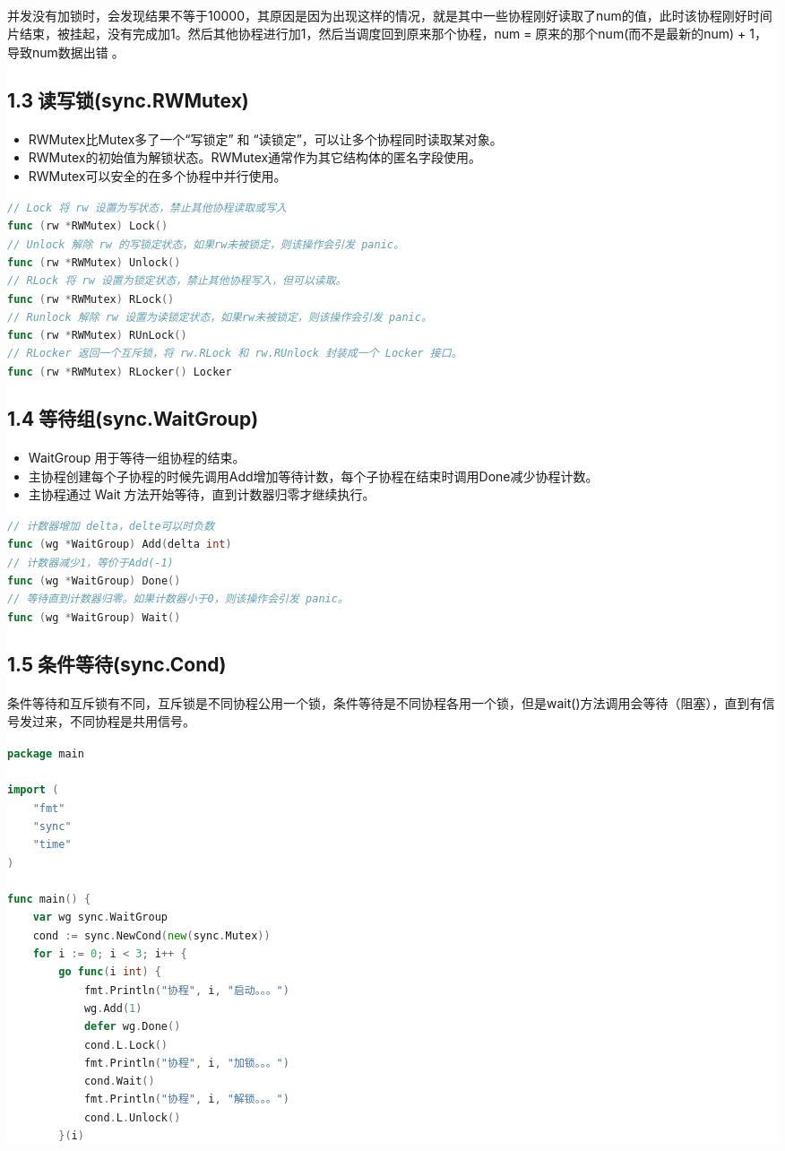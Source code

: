 并发没有加锁时，会发现结果不等于10000，其原因是因为出现这样的情况，就是其中一些协程刚好读取了num的值，此时该协程刚好时间片结束，被挂起，没有完成加1。然后其他协程进行加1，然后当调度回到原来那个协程，num = 原来的那个num(而不是最新的num) + 1，导致num数据出错  。

## 1.3 读写锁(sync.RWMutex)

- RWMutex比Mutex多了一个“写锁定” 和 “读锁定”，可以让多个协程同时读取某对象。
- RWMutex的初始值为解锁状态。RWMutex通常作为其它结构体的匿名字段使用。
- RWMutex可以安全的在多个协程中并行使用。  

```go
// Lock 将 rw 设置为写状态，禁止其他协程读取或写入
func (rw *RWMutex) Lock()
// Unlock 解除 rw 的写锁定状态，如果rw未被锁定，则该操作会引发 panic。
func (rw *RWMutex) Unlock()
// RLock 将 rw 设置为锁定状态，禁止其他协程写入，但可以读取。
func (rw *RWMutex) RLock()
// Runlock 解除 rw 设置为读锁定状态，如果rw未被锁定，则该操作会引发 panic。
func (rw *RWMutex) RUnLock()
// RLocker 返回一个互斥锁，将 rw.RLock 和 rw.RUnlock 封装成一个 Locker 接口。
func (rw *RWMutex) RLocker() Locker

```

## 1.4 等待组(sync.WaitGroup)  

- WaitGroup 用于等待一组协程的结束。
- 主协程创建每个子协程的时候先调用Add增加等待计数，每个子协程在结束时调用Done减少协程计数。
- 主协程通过 Wait 方法开始等待，直到计数器归零才继续执行。  

```go
// 计数器增加 delta，delte可以时负数
func (wg *WaitGroup) Add(delta int)
// 计数器减少1，等价于Add(-1)
func (wg *WaitGroup) Done()
// 等待直到计数器归零。如果计数器小于0，则该操作会引发 panic。
func (wg *WaitGroup) Wait()
```

## 1.5 条件等待(sync.Cond)  

条件等待和互斥锁有不同，互斥锁是不同协程公用一个锁，条件等待是不同协程各用一个锁，但是wait()方法调用会等待（阻塞），直到有信号发过来，不同协程是共用信号。  

```go
package main

import (
	"fmt"
	"sync"
	"time"
)

func main() {
	var wg sync.WaitGroup
	cond := sync.NewCond(new(sync.Mutex))
	for i := 0; i < 3; i++ {
		go func(i int) {
			fmt.Println("协程", i, "启动。。。")
			wg.Add(1)
			defer wg.Done()
			cond.L.Lock()
			fmt.Println("协程", i, "加锁。。。")
			cond.Wait()
			fmt.Println("协程", i, "解锁。。。")
			cond.L.Unlock()
		}(i)
```